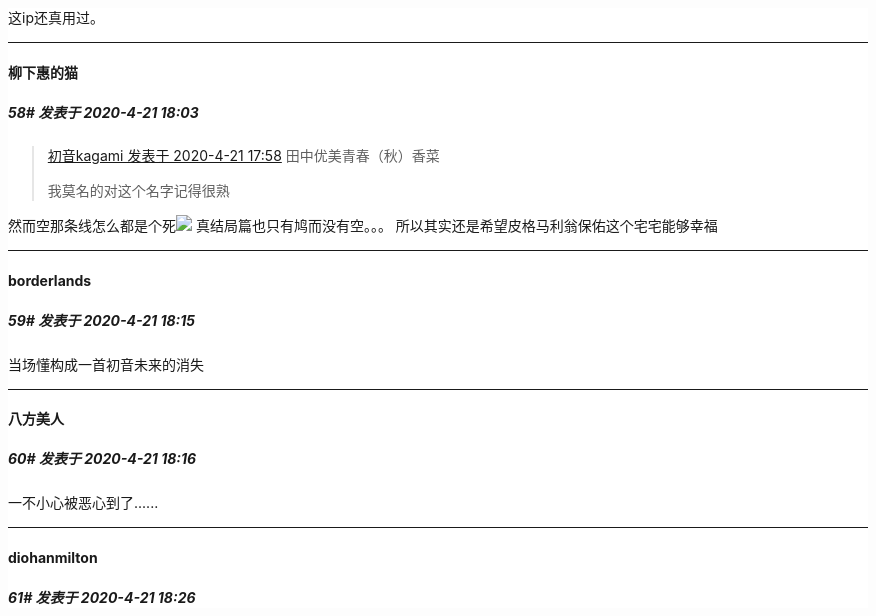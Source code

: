 


这ip还真用过。








*****

####  柳下惠的猫  
##### 58#       发表于 2020-4-21 18:03



<blockquote><a href="httphttps://bbs.saraba1st.com/2b/forum.php?mod=redirect&amp;goto=findpost&amp;pid=47156293&amp;ptid=1925342" target="_blank">初音kagami 发表于 2020-4-21 17:58</a>
田中优美青春（秋）香菜

我莫名的对这个名字记得很熟</blockquote>
然而空那条线怎么都是个死<img src="https://static.saraba1st.com/image/smiley/face2017/140.png" referrerpolicy="no-referrer">
真结局篇也只有鸠而没有空。。。
所以其实还是希望皮格马利翁保佑这个宅宅能够幸福







*****

####  borderlands  
##### 59#       发表于 2020-4-21 18:15




当场懂构成一首初音未来的消失







*****

####  八方美人  
##### 60#       发表于 2020-4-21 18:16




一不小心被恶心到了......







*****

####  diohanmilton  
##### 61#       发表于 2020-4-21 18:26
